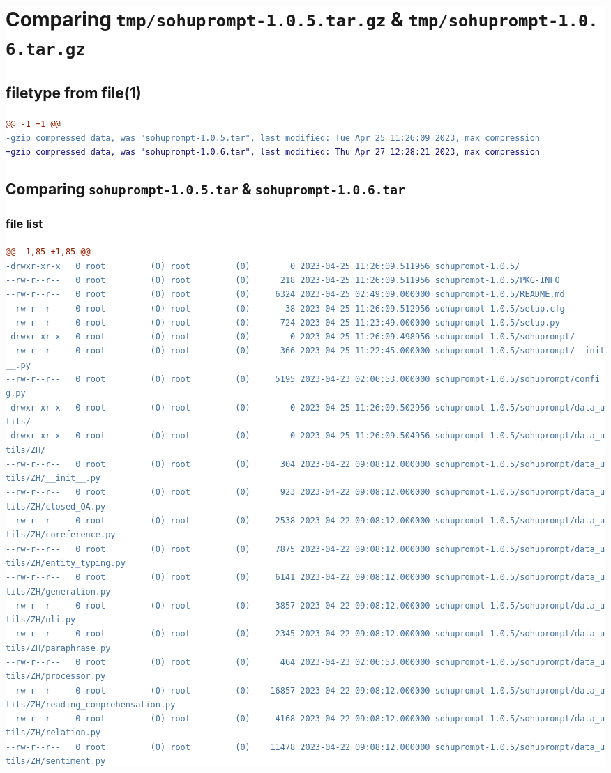 # Comparing `tmp/sohuprompt-1.0.5.tar.gz` & `tmp/sohuprompt-1.0.6.tar.gz`

## filetype from file(1)

```diff
@@ -1 +1 @@
-gzip compressed data, was "sohuprompt-1.0.5.tar", last modified: Tue Apr 25 11:26:09 2023, max compression
+gzip compressed data, was "sohuprompt-1.0.6.tar", last modified: Thu Apr 27 12:28:21 2023, max compression
```

## Comparing `sohuprompt-1.0.5.tar` & `sohuprompt-1.0.6.tar`

### file list

```diff
@@ -1,85 +1,85 @@
-drwxr-xr-x   0 root         (0) root         (0)        0 2023-04-25 11:26:09.511956 sohuprompt-1.0.5/
--rw-r--r--   0 root         (0) root         (0)      218 2023-04-25 11:26:09.511956 sohuprompt-1.0.5/PKG-INFO
--rw-r--r--   0 root         (0) root         (0)     6324 2023-04-25 02:49:09.000000 sohuprompt-1.0.5/README.md
--rw-r--r--   0 root         (0) root         (0)       38 2023-04-25 11:26:09.512956 sohuprompt-1.0.5/setup.cfg
--rw-r--r--   0 root         (0) root         (0)      724 2023-04-25 11:23:49.000000 sohuprompt-1.0.5/setup.py
-drwxr-xr-x   0 root         (0) root         (0)        0 2023-04-25 11:26:09.498956 sohuprompt-1.0.5/sohuprompt/
--rw-r--r--   0 root         (0) root         (0)      366 2023-04-25 11:22:45.000000 sohuprompt-1.0.5/sohuprompt/__init__.py
--rw-r--r--   0 root         (0) root         (0)     5195 2023-04-23 02:06:53.000000 sohuprompt-1.0.5/sohuprompt/config.py
-drwxr-xr-x   0 root         (0) root         (0)        0 2023-04-25 11:26:09.502956 sohuprompt-1.0.5/sohuprompt/data_utils/
-drwxr-xr-x   0 root         (0) root         (0)        0 2023-04-25 11:26:09.504956 sohuprompt-1.0.5/sohuprompt/data_utils/ZH/
--rw-r--r--   0 root         (0) root         (0)      304 2023-04-22 09:08:12.000000 sohuprompt-1.0.5/sohuprompt/data_utils/ZH/__init__.py
--rw-r--r--   0 root         (0) root         (0)      923 2023-04-22 09:08:12.000000 sohuprompt-1.0.5/sohuprompt/data_utils/ZH/closed_QA.py
--rw-r--r--   0 root         (0) root         (0)     2538 2023-04-22 09:08:12.000000 sohuprompt-1.0.5/sohuprompt/data_utils/ZH/coreference.py
--rw-r--r--   0 root         (0) root         (0)     7875 2023-04-22 09:08:12.000000 sohuprompt-1.0.5/sohuprompt/data_utils/ZH/entity_typing.py
--rw-r--r--   0 root         (0) root         (0)     6141 2023-04-22 09:08:12.000000 sohuprompt-1.0.5/sohuprompt/data_utils/ZH/generation.py
--rw-r--r--   0 root         (0) root         (0)     3857 2023-04-22 09:08:12.000000 sohuprompt-1.0.5/sohuprompt/data_utils/ZH/nli.py
--rw-r--r--   0 root         (0) root         (0)     2345 2023-04-22 09:08:12.000000 sohuprompt-1.0.5/sohuprompt/data_utils/ZH/paraphrase.py
--rw-r--r--   0 root         (0) root         (0)      464 2023-04-23 02:06:53.000000 sohuprompt-1.0.5/sohuprompt/data_utils/ZH/processor.py
--rw-r--r--   0 root         (0) root         (0)    16857 2023-04-22 09:08:12.000000 sohuprompt-1.0.5/sohuprompt/data_utils/ZH/reading_comprehensation.py
--rw-r--r--   0 root         (0) root         (0)     4168 2023-04-22 09:08:12.000000 sohuprompt-1.0.5/sohuprompt/data_utils/ZH/relation.py
--rw-r--r--   0 root         (0) root         (0)    11478 2023-04-22 09:08:12.000000 sohuprompt-1.0.5/sohuprompt/data_utils/ZH/sentiment.py
```